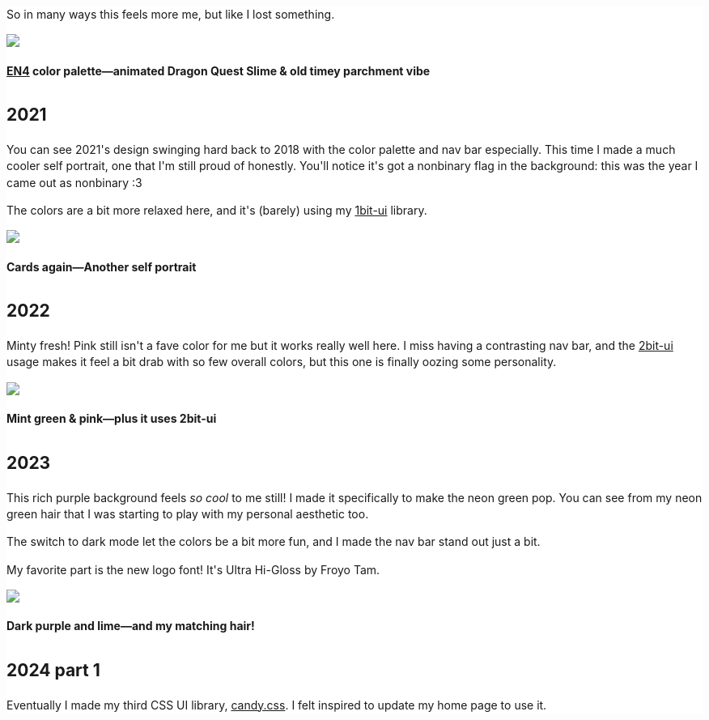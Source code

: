 So in many ways this feels more me, but like I lost something.

![](site2020.webp)

**[EN4](https://lospec.com/palette-list/en4) color palette&mdash;animated Dragon
Quest Slime &amp; old timey parchment vibe**

## 2021

You can see 2021's design swinging hard back to 2018 with the color palette and
nav bar especially. This time I made a much cooler self portrait, one that I'm
still proud of honestly. You'll notice it's got a nonbinary flag in the
background: this was the year I came out as nonbinary :3

The colors are a bit more relaxed here, and it's (barely) using my
[1bit-ui](https://1bit-ui.wavebeem.com) library.

![](site2021.webp)

**Cards again&mdash;Another self portrait**

## 2022

Minty fresh! Pink still isn't a fave color for me but it works really well here.
I miss having a contrasting nav bar, and the
<a href="https://2bit-ui.wavebeem.com">2bit-ui</a> usage makes it feel a bit
drab with so few overall colors, but this one is finally oozing some
personality.

![](site2022.webp)

**Mint green &amp; pink&mdash;plus it uses 2bit-ui**

## 2023

This rich purple background feels _so cool_ to me still! I made it specifically
to make the neon green pop. You can see from my neon green hair that I was
starting to play with my personal aesthetic too.

The switch to dark mode let the colors be a bit more fun, and I made the nav bar
stand out just a bit.

My favorite part is the new logo font! It's Ultra Hi-Gloss by Froyo Tam.

![](site2023.webp)

**Dark purple and lime&mdash;and my matching hair!**

## 2024 part 1

Eventually I made my third CSS UI library,
<a href="https://candy.wavebeem.com">candy.css</a>. I felt inspired to update my
home page to use it.
